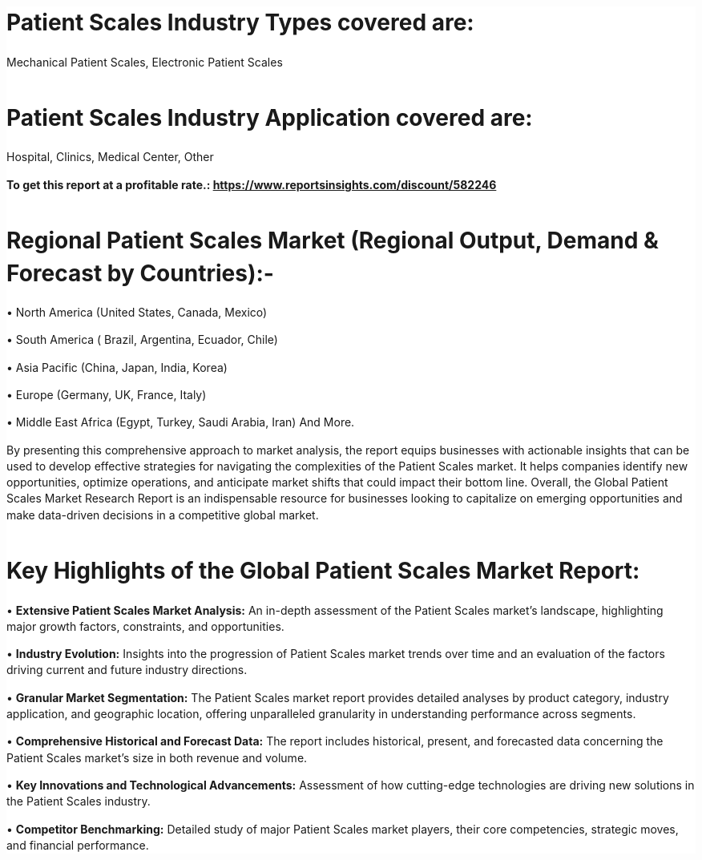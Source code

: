 # <strong>Patient Scales Industry Types covered are:</strong>

Mechanical Patient Scales, Electronic Patient Scales

# <strong>Patient Scales Industry Application covered are:</strong>

Hospital, Clinics, Medical Center, Other

<strong>To get this report at a profitable rate.: <a href=https://www.reportsinsights.com/discount/582246>https://www.reportsinsights.com/discount/582246</a></strong></font>

# <strong>Regional Patient Scales Market (Regional Output, Demand &amp; Forecast by Countries):-</strong>

• North America (United States, Canada, Mexico)

• South America ( Brazil, Argentina, Ecuador, Chile)

• Asia Pacific (China, Japan, India, Korea)

• Europe (Germany, UK, France, Italy)

• Middle East Africa (Egypt, Turkey, Saudi Arabia, Iran) And More.

By presenting this comprehensive approach to market analysis, the report equips businesses with actionable insights that can be used to develop effective strategies for navigating the complexities of the Patient Scales market. It helps companies identify new opportunities, optimize operations, and anticipate market shifts that could impact their bottom line. Overall, the Global Patient Scales Market Research Report is an indispensable resource for businesses looking to capitalize on emerging opportunities and make data-driven decisions in a competitive global market.

# <strong>Key Highlights of the Global Patient Scales Market Report:</strong>

• <strong>Extensive Patient Scales Market Analysis:</strong> An in-depth assessment of the Patient Scales market’s landscape, highlighting major growth factors, constraints, and opportunities.

• <strong>Industry Evolution:</strong> Insights into the progression of Patient Scales market trends over time and an evaluation of the factors driving current and future industry directions.

• <strong>Granular Market Segmentation:</strong> The Patient Scales market report provides detailed analyses by product category, industry application, and geographic location, offering unparalleled granularity in understanding performance across segments.

• <strong>Comprehensive Historical and Forecast Data:</strong> The report includes historical, present, and forecasted data concerning the Patient Scales market’s size in both revenue and volume.

• <strong>Key Innovations and Technological Advancements:</strong> Assessment of how cutting-edge technologies are driving new solutions in the Patient Scales industry.

• <strong>Competitor Benchmarking:</strong> Detailed study of major Patient Scales market players, their core competencies, strategic moves, and financial performance.
